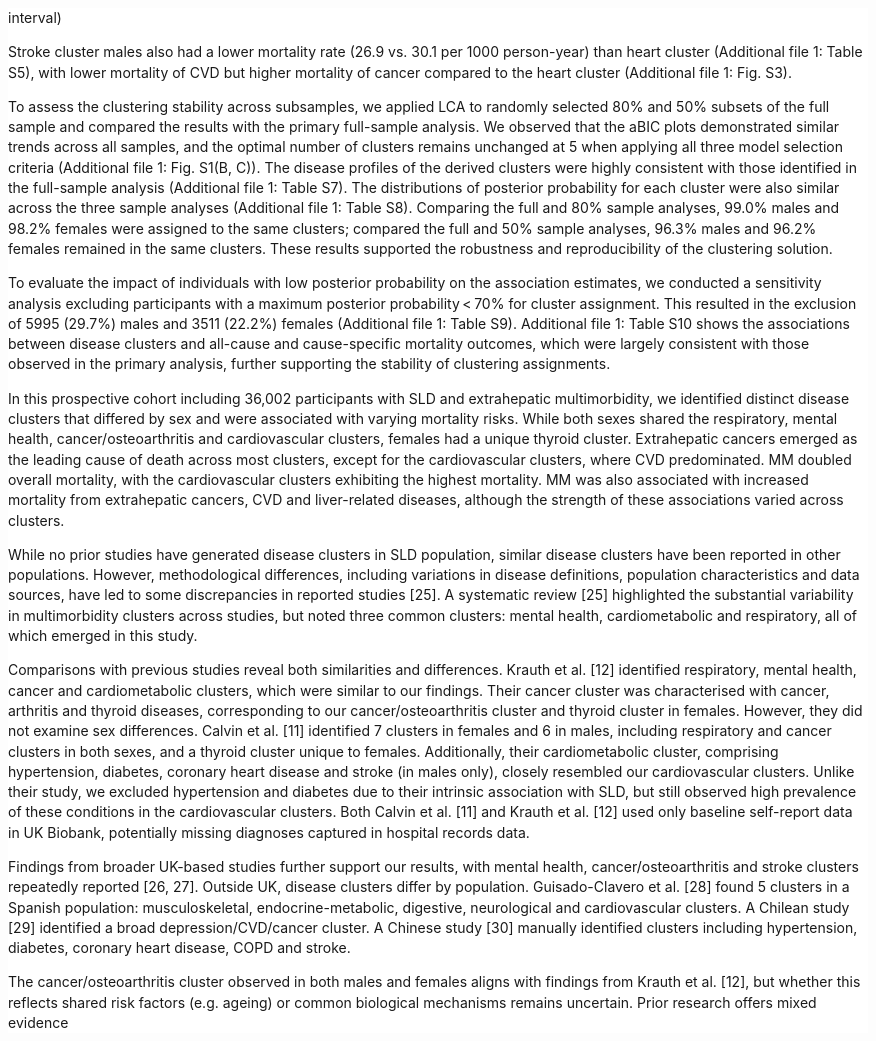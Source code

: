 interval)</p></table-wrap-foot></table-wrap></p><p id="Par64">Stroke cluster males also had a lower mortality rate (26.9 vs. 30.1 per 1000 person-year) than heart cluster (Additional file 1: Table S5), with lower mortality of CVD but higher mortality of cancer compared to the heart cluster (Additional file 1: Fig. S3).</p></sec><sec id="Sec13"><title>Cluster validation</title><p id="Par65">To assess the clustering stability across subsamples, we applied LCA to randomly selected 80% and 50% subsets of the full sample and compared the results with the primary full-sample analysis. We observed that the aBIC plots demonstrated similar trends across all samples, and the optimal number of clusters remains unchanged at 5 when applying all three model selection criteria (Additional file 1: Fig. S1(B, C)). The disease profiles of the derived clusters were highly consistent with those identified in the full-sample analysis (Additional file 1: Table S7). The distributions of posterior probability for each cluster were also similar across the three sample analyses (Additional file 1: Table S8). Comparing the full and 80% sample analyses, 99.0% males and 98.2% females were assigned to the same clusters; compared the full and 50% sample analyses, 96.3% males and 96.2% females remained in the same clusters. These results supported the robustness and reproducibility of the clustering solution.</p><p id="Par66">To evaluate the impact of individuals with low posterior probability on the association estimates, we conducted a sensitivity analysis excluding participants with a maximum posterior probability&#x02009;&#x0003c;&#x02009;70% for cluster assignment. This resulted in the exclusion of 5995 (29.7%) males and 3511 (22.2%) females (Additional file 1: Table S9). Additional file 1: Table S10 shows the associations between disease clusters and all-cause and cause-specific mortality outcomes, which were largely consistent with those observed in the primary analysis, further supporting the stability of clustering assignments.</p></sec></sec><sec id="Sec14"><title>Discussion</title><p id="Par67">In this prospective cohort including 36,002 participants with SLD and extrahepatic multimorbidity, we identified distinct disease clusters that differed by sex and were associated with varying mortality risks. While both sexes shared the respiratory, mental health, cancer/osteoarthritis and cardiovascular clusters, females had a unique thyroid cluster. Extrahepatic cancers emerged as the leading cause of death across most clusters, except for the cardiovascular clusters, where CVD predominated. MM doubled overall mortality, with the cardiovascular clusters exhibiting the highest mortality. MM was also associated with increased mortality from extrahepatic cancers, CVD and liver-related diseases, although the strength of these associations varied across clusters.</p><p id="Par68">While no prior studies have generated disease clusters in SLD population, similar disease clusters have been reported in other populations. However, methodological differences, including variations in disease definitions, population characteristics and data sources, have led to some discrepancies in reported studies [<xref ref-type="bibr" rid="CR25">25</xref>]. A systematic review [<xref ref-type="bibr" rid="CR25">25</xref>] highlighted the substantial variability in multimorbidity clusters across studies, but noted three common clusters: mental health, cardiometabolic and respiratory, all of which emerged in this study.</p><p id="Par69">Comparisons with previous studies reveal both similarities and differences. Krauth et al. [<xref ref-type="bibr" rid="CR12">12</xref>] identified respiratory, mental health, cancer and cardiometabolic clusters, which were similar to our findings. Their cancer cluster was characterised with cancer, arthritis and thyroid diseases, corresponding to our cancer/osteoarthritis cluster and thyroid cluster in females. However, they did not examine sex differences. Calvin et al. [<xref ref-type="bibr" rid="CR11">11</xref>] identified 7 clusters in females and 6 in males, including respiratory and cancer clusters in both sexes, and a thyroid cluster unique to females. Additionally, their cardiometabolic cluster, comprising hypertension, diabetes, coronary heart disease and stroke (in males only), closely resembled our cardiovascular clusters. Unlike their study, we excluded hypertension and diabetes due to their intrinsic association with SLD, but still observed high prevalence of these conditions in the cardiovascular clusters. Both Calvin et al. [<xref ref-type="bibr" rid="CR11">11</xref>] and Krauth et al. [<xref ref-type="bibr" rid="CR12">12</xref>] used only baseline self-report data in UK Biobank, potentially missing diagnoses captured in hospital records data.</p><p id="Par70">Findings from broader UK-based studies further support our results, with mental health, cancer/osteoarthritis and stroke clusters repeatedly reported [<xref ref-type="bibr" rid="CR26">26</xref>, <xref ref-type="bibr" rid="CR27">27</xref>]. Outside UK, disease clusters differ by population. Guisado-Clavero et al. [<xref ref-type="bibr" rid="CR28">28</xref>] found 5 clusters in a Spanish population: musculoskeletal, endocrine-metabolic, digestive, neurological and cardiovascular clusters. A Chilean study [<xref ref-type="bibr" rid="CR29">29</xref>] identified a broad depression/CVD/cancer cluster. A Chinese study [<xref ref-type="bibr" rid="CR30">30</xref>] manually identified clusters including hypertension, diabetes, coronary heart disease, COPD and stroke.</p><p id="Par71">The cancer/osteoarthritis cluster observed in both males and females aligns with findings from Krauth et al. [<xref ref-type="bibr" rid="CR12">12</xref>], but whether this reflects shared risk factors (e.g. ageing) or common biological mechanisms remains uncertain. Prior research offers mixed evidence
